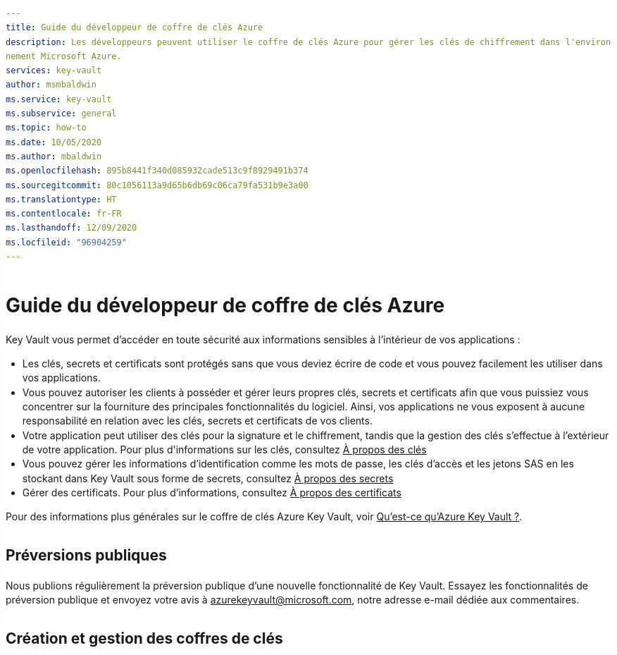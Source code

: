 ```yaml
---
title: Guide du développeur de coffre de clés Azure
description: Les développeurs peuvent utiliser le coffre de clés Azure pour gérer les clés de chiffrement dans l'environnement Microsoft Azure.
services: key-vault
author: msmbaldwin
ms.service: key-vault
ms.subservice: general
ms.topic: how-to
ms.date: 10/05/2020
ms.author: mbaldwin
ms.openlocfilehash: 895b8441f340d085932cade513c9f8929491b374
ms.sourcegitcommit: 80c1056113a9d65b6db69c06ca79fa531b9e3a00
ms.translationtype: HT
ms.contentlocale: fr-FR
ms.lasthandoff: 12/09/2020
ms.locfileid: "96904259"
---
```

# <a name="azure-key-vault-developers-guide"></a>Guide du développeur de coffre de clés Azure

Key Vault vous permet d’accéder en toute sécurité aux informations sensibles à l’intérieur de vos applications :

- Les clés, secrets et certificats sont protégés sans que vous deviez écrire de code et vous pouvez facilement les utiliser dans vos applications.
- Vous pouvez autoriser les clients à posséder et gérer leurs propres clés, secrets et certificats afin que vous puissiez vous concentrer sur la fourniture des principales fonctionnalités du logiciel. Ainsi, vos applications ne vous exposent à aucune responsabilité en relation avec les clés, secrets et certificats de vos clients.
- Votre application peut utiliser des clés pour la signature et le chiffrement, tandis que la gestion des clés s’effectue à l’extérieur de votre application. Pour plus d'informations sur les clés, consultez [À propos des clés](../keys/about-keys.md)
- Vous pouvez gérer les informations d’identification comme les mots de passe, les clés d’accès et les jetons SAS en les stockant dans Key Vault sous forme de secrets, consultez [À propos des secrets](../secrets/about-secrets.md)
- Gérer des certificats. Pour plus d’informations, consultez [À propos des certificats](../certificates/about-certificates.md)

Pour des informations plus générales sur le coffre de clés Azure Key Vault, voir [Qu’est-ce qu’Azure Key Vault ?](overview.md).

## <a name="public-previews"></a>Préversions publiques

Nous publions régulièrement la préversion publique d’une nouvelle fonctionnalité de Key Vault. Essayez les fonctionnalités de préversion publique et envoyez votre avis à azurekeyvault@microsoft.com, notre adresse e-mail dédiée aux commentaires.

## <a name="creating-and-managing-key-vaults"></a>Création et gestion des coffres de clés
